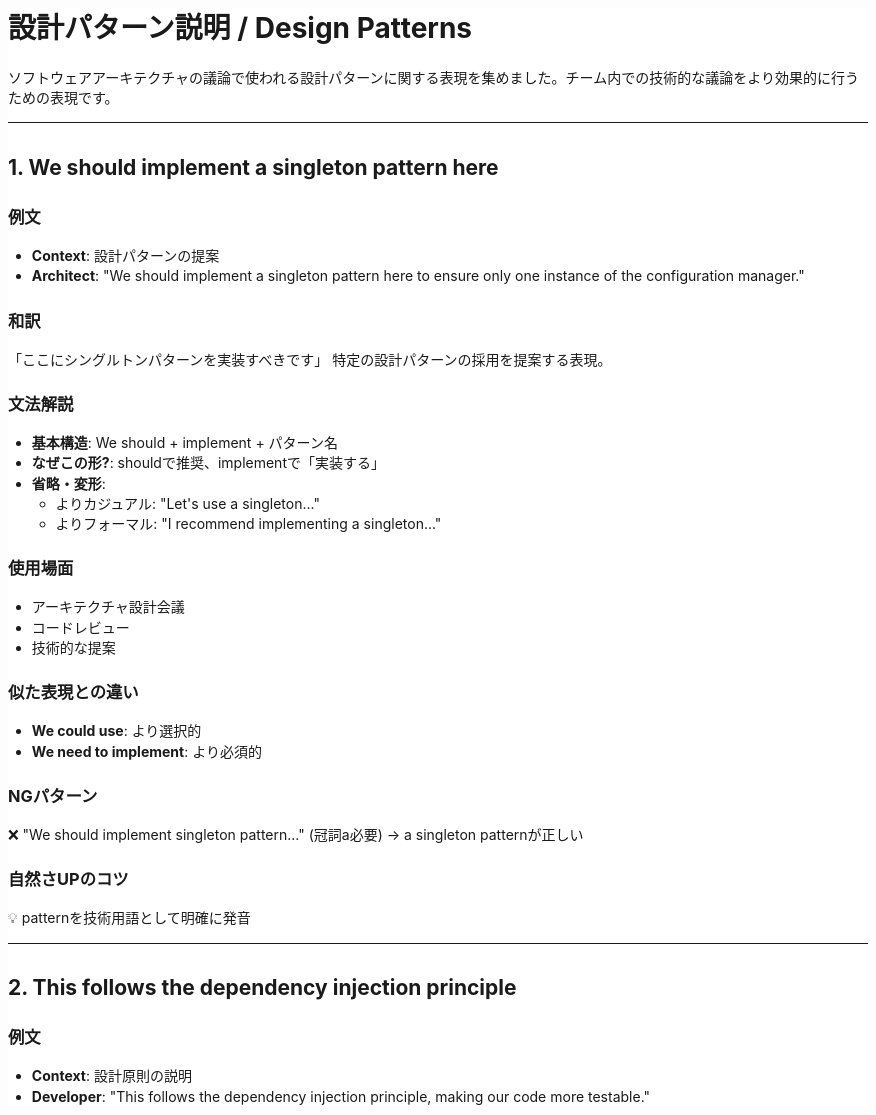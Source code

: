 # 設計パターン説明 / Design Patterns

ソフトウェアアーキテクチャの議論で使われる設計パターンに関する表現を集めました。チーム内での技術的な議論をより効果的に行うための表現です。

---

## 1. We should implement a singleton pattern here

### 例文
- **Context**: 設計パターンの提案
- **Architect**: "We should implement a singleton pattern here to ensure only one instance of the configuration manager."

### 和訳
「ここにシングルトンパターンを実装すべきです」
特定の設計パターンの採用を提案する表現。

### 文法解説
- **基本構造**: We should + implement + パターン名
- **なぜこの形?**: shouldで推奨、implementで「実装する」
- **省略・変形**:
  - よりカジュアル: "Let's use a singleton..."
  - よりフォーマル: "I recommend implementing a singleton..."

### 使用場面
- アーキテクチャ設計会議
- コードレビュー
- 技術的な提案

### 似た表現との違い
- **We could use**: より選択的
- **We need to implement**: より必須的

### NGパターン
❌ "We should implement singleton pattern..." (冠詞a必要)
→ a singleton patternが正しい

### 自然さUPのコツ
💡 patternを技術用語として明確に発音

---

## 2. This follows the dependency injection principle

### 例文
- **Context**: 設計原則の説明
- **Developer**: "This follows the dependency injection principle, making our code more testable."
